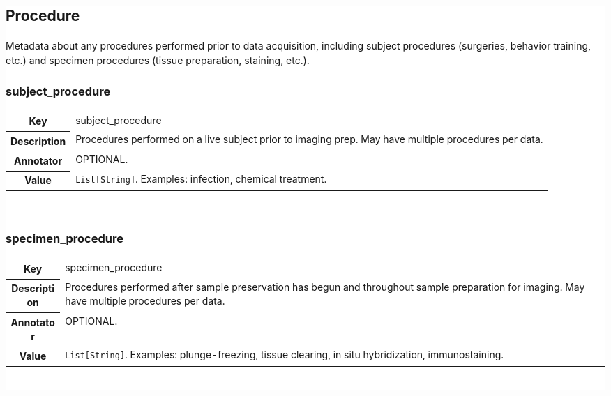 ## Procedure
Metadata about any procedures performed prior to data acquisition, including subject procedures (surgeries, behavior training, etc.) and specimen procedures (tissue preparation, staining, etc.).

### subject_procedure
<table><tbody>
    <tr>
      <th>Key</th>
      <td>subject_procedure</td>
    </tr>
    <tr>
      <th>Description</th>
      <td>Procedures performed on a live subject prior to imaging prep. May have multiple procedures per data.</td>
    </tr>
    <tr>
      <th>Annotator</th>
      <td>OPTIONAL.</td>
    </tr>
    <tr>
      <th>Value</th>
        <td><code>List[String]</code>. 
         Examples: infection, chemical treatment.
        </td>
    </tr>
</tbody></table>
<br>

### specimen_procedure
<table><tbody>
    <tr>
      <th>Key</th>
      <td>specimen_procedure</td>
    </tr>
    <tr>
      <th>Description</th>
      <td>Procedures performed after sample preservation has begun and throughout sample preparation for imaging. May have multiple procedures per data.</td>
    </tr>
    <tr>
      <th>Annotator</th>
      <td>OPTIONAL.</td>
    </tr>
    <tr>
      <th>Value</th>
        <td><code>List[String]</code>. 
         Examples: plunge-freezing, tissue clearing, in situ hybridization, immunostaining.
        </td>
    </tr>
</tbody></table>
<br>
